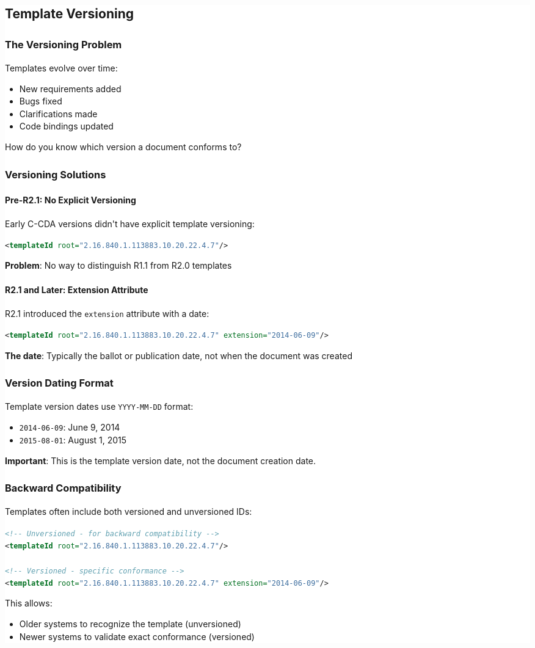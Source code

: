 ## Template Versioning

### The Versioning Problem

Templates evolve over time:
- New requirements added
- Bugs fixed
- Clarifications made
- Code bindings updated

How do you know which version a document conforms to?

### Versioning Solutions

#### Pre-R2.1: No Explicit Versioning

Early C-CDA versions didn't have explicit template versioning:

```xml
<templateId root="2.16.840.1.113883.10.20.22.4.7"/>
```

**Problem**: No way to distinguish R1.1 from R2.0 templates

#### R2.1 and Later: Extension Attribute

R2.1 introduced the `extension` attribute with a date:

```xml
<templateId root="2.16.840.1.113883.10.20.22.4.7" extension="2014-06-09"/>
```

**The date**: Typically the ballot or publication date, not when the document was created

### Version Dating Format

Template version dates use `YYYY-MM-DD` format:

- `2014-06-09`: June 9, 2014
- `2015-08-01`: August 1, 2015

**Important**: This is the template version date, not the document creation date.

### Backward Compatibility

Templates often include both versioned and unversioned IDs:

```xml
<!-- Unversioned - for backward compatibility -->
<templateId root="2.16.840.1.113883.10.20.22.4.7"/>

<!-- Versioned - specific conformance -->
<templateId root="2.16.840.1.113883.10.20.22.4.7" extension="2014-06-09"/>
```

This allows:
- Older systems to recognize the template (unversioned)
- Newer systems to validate exact conformance (versioned)
